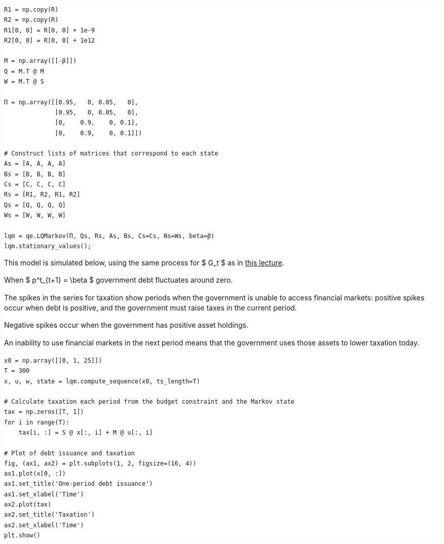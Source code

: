 ```python3 hide-output=false
R1 = np.copy(R)
R2 = np.copy(R)
R1[0, 0] = R[0, 0] + 1e-9
R2[0, 0] = R[0, 0] + 1e12

M = np.array([[-β]])
Q = M.T @ M
W = M.T @ S

Π = np.array([[0.95,   0, 0.05,   0],
              [0.95,   0, 0.05,   0],
              [0,    0.9,    0, 0.1],
              [0,    0.9,    0, 0.1]])

# Construct lists of matrices that correspond to each state
As = [A, A, A, A]
Bs = [B, B, B, B]
Cs = [C, C, C, C]
Rs = [R1, R2, R1, R2]
Qs = [Q, Q, Q, Q]
Ws = [W, W, W, W]

lqm = qe.LQMarkov(Π, Qs, Rs, As, Bs, Cs=Cs, Ns=Ws, beta=β)
lqm.stationary_values();
```

This model is simulated below, using the same process for $ G_t $ as
in [this lecture](https://python-programming.quantecon.org/tax_smoothing_2.html).

When $ p^t_{t+1} = \beta $
government debt fluctuates around zero.

The spikes in the series for
taxation show periods when the government is unable to access financial
markets: positive spikes occur when debt is positive, and the government
must raise taxes in the current period.

Negative spikes occur when the government has positive asset holdings.

An inability to use financial markets in the next period means that the
government uses those assets to lower taxation today.

```python3 hide-output=false
x0 = np.array([[0, 1, 25]])
T = 300
x, u, w, state = lqm.compute_sequence(x0, ts_length=T)

# Calculate taxation each period from the budget constraint and the Markov state
tax = np.zeros([T, 1])
for i in range(T):
    tax[i, :] = S @ x[:, i] + M @ u[:, i]

# Plot of debt issuance and taxation
fig, (ax1, ax2) = plt.subplots(1, 2, figsize=(16, 4))
ax1.plot(x[0, :])
ax1.set_title('One-period debt issuance')
ax1.set_xlabel('Time')
ax2.plot(tax)
ax2.set_title('Taxation')
ax2.set_xlabel('Time')
plt.show()
```
